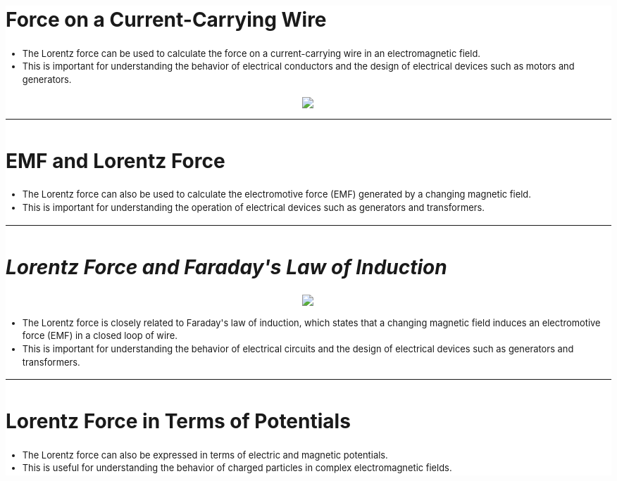  # Force on a Current-Carrying Wire
- The Lorentz force can be used to calculate the force on a current-carrying wire in an electromagnetic field.
- This is important for understanding the behavior of electrical conductors and the design of electrical devices such as motors and generators.
<div style="display: flex; flex: 1 1 auto; flex-flow: row; min-height: 0"><div style="display: flex; flex: 1 1 auto; justify-content: center;min-height:0;min-width:0; margin-bottom:0.1em;;margin-right:0.15em">
<img style='object-fit: contain; max-height:100%; max-width:100%; background-color: rgba(0,0,0,0);' src='https://upload.wikimedia.org/wikipedia/commons/thumb/6/6a/Regla_mano_derecha_Laplace.svg/250px-Regla_mano_derecha_Laplace.svg.png'/>
</div>
</div>


---
<style scoped>p,li {font-size:0.92em}</style>

 # EMF and Lorentz Force
- The Lorentz force can also be used to calculate the electromotive force (EMF) generated by a changing magnetic field.
- This is important for understanding the operation of electrical devices such as generators and transformers.


---
<style scoped>p,li {font-size:0.88em}</style>

 # _Lorentz Force and Faraday's Law of Induction_
<div style="display: flex; flex: 1 1 auto; flex-flow: row; min-height: 0"><div style="display: flex; flex: 1 1 auto; justify-content: center;min-height:0;min-width:0; margin-bottom:0.1em;;margin-right:0.15em">
<img style='object-fit: contain; max-height:100%; max-width:100%; background-color: rgba(0,0,0,0);' src='https://upload.wikimedia.org/wikipedia/commons/thumb/9/96/Lorentz_force_-_mural_Leiden_1%2C_2016.jpg/300px-Lorentz_force_-_mural_Leiden_1%2C_2016.jpg'/>
</div>
</div>

- The Lorentz force is closely related to Faraday's law of induction, which states that a changing magnetic field induces an electromotive force (EMF) in a closed loop of wire.
- This is important for understanding the behavior of electrical circuits and the design of electrical devices such as generators and transformers.

---
<style scoped>p,li {font-size:0.92em}</style>

 # Lorentz Force in Terms of Potentials
- The Lorentz force can also be expressed in terms of electric and magnetic potentials.
- This is useful for understanding the behavior of charged particles in complex electromagnetic fields.
